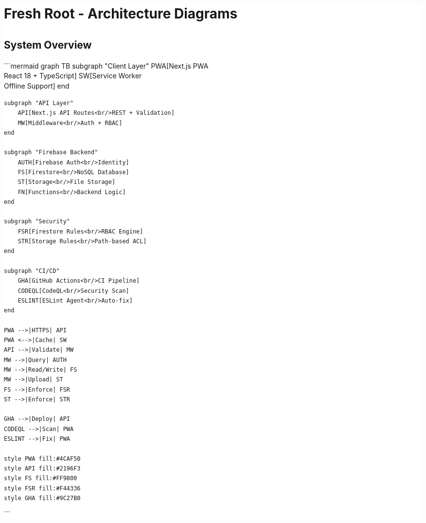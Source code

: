 # Fresh Root - Architecture Diagrams

## System Overview

\`\`\`mermaid
graph TB
    subgraph "Client Layer"
        PWA[Next.js PWA<br/>React 18 + TypeScript]
        SW[Service Worker<br/>Offline Support]
    end
    
    subgraph "API Layer"
        API[Next.js API Routes<br/>REST + Validation]
        MW[Middleware<br/>Auth + RBAC]
    end
    
    subgraph "Firebase Backend"
        AUTH[Firebase Auth<br/>Identity]
        FS[Firestore<br/>NoSQL Database]
        ST[Storage<br/>File Storage]
        FN[Functions<br/>Backend Logic]
    end
    
    subgraph "Security"
        FSR[Firestore Rules<br/>RBAC Engine]
        STR[Storage Rules<br/>Path-based ACL]
    end
    
    subgraph "CI/CD"
        GHA[GitHub Actions<br/>CI Pipeline]
        CODEQL[CodeQL<br/>Security Scan]
        ESLINT[ESLint Agent<br/>Auto-fix]
    end
    
    PWA -->|HTTPS| API
    PWA <-->|Cache| SW
    API -->|Validate| MW
    MW -->|Query| AUTH
    MW -->|Read/Write| FS
    MW -->|Upload| ST
    FS -->|Enforce| FSR
    ST -->|Enforce| STR
    
    GHA -->|Deploy| API
    CODEQL -->|Scan| PWA
    ESLINT -->|Fix| PWA
    
    style PWA fill:#4CAF50
    style API fill:#2196F3
    style FS fill:#FF9800
    style FSR fill:#F44336
    style GHA fill:#9C27B0
\`\`\`
